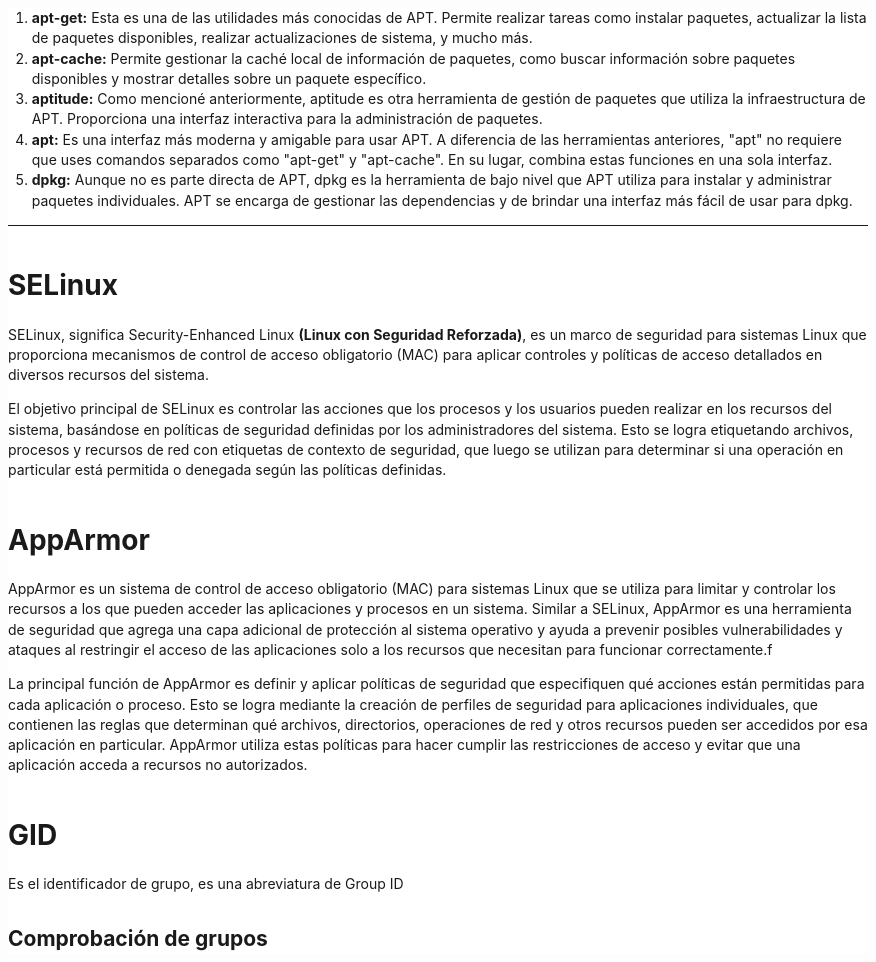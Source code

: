 1. **apt-get:** Esta es una de las utilidades más conocidas de APT. Permite realizar tareas como instalar paquetes, actualizar la lista de paquetes disponibles, realizar actualizaciones de sistema, y mucho más.
2. **apt-cache:** Permite gestionar la caché local de información de paquetes, como buscar información sobre paquetes disponibles y mostrar detalles sobre un paquete específico.
3. **aptitude:** Como mencioné anteriormente, aptitude es otra herramienta de gestión de paquetes que utiliza la infraestructura de APT. Proporciona una interfaz interactiva para la administración de paquetes.
4. **apt:** Es una interfaz más moderna y amigable para usar APT. A diferencia de las herramientas anteriores, "apt" no requiere que uses comandos separados como "apt-get" y "apt-cache". En su lugar, combina estas funciones en una sola interfaz.
5. **dpkg:** Aunque no es parte directa de APT, dpkg es la herramienta de bajo nivel que APT utiliza para instalar y administrar paquetes individuales. APT se encarga de gestionar las dependencias y de brindar una interfaz más fácil de usar para dpkg.

---

# SELinux

SELinux, significa Security-Enhanced Linux **(Linux con Seguridad Reforzada)**, es un marco de seguridad para sistemas Linux que proporciona mecanismos de control de acceso obligatorio (MAC) para aplicar controles y políticas de acceso detallados en diversos recursos del sistema.

El objetivo principal de SELinux es controlar las acciones que los procesos y los usuarios pueden realizar en los recursos del sistema, basándose en políticas de seguridad definidas por los administradores del sistema. Esto se logra etiquetando archivos, procesos y recursos de red con etiquetas de contexto de seguridad, que luego se utilizan para determinar si una operación en particular está permitida o denegada según las políticas definidas.

# AppArmor

AppArmor es un sistema de control de acceso obligatorio (MAC) para sistemas Linux que se utiliza para limitar y controlar los recursos a los que pueden acceder las aplicaciones y procesos en un sistema. Similar a SELinux, AppArmor es una herramienta de seguridad que agrega una capa adicional de protección al sistema operativo y ayuda a prevenir posibles vulnerabilidades y ataques al restringir el acceso de las aplicaciones solo a los recursos que necesitan para funcionar correctamente.f

La principal función de AppArmor es definir y aplicar políticas de seguridad que especifiquen qué acciones están permitidas para cada aplicación o proceso. Esto se logra mediante la creación de perfiles de seguridad para aplicaciones individuales, que contienen las reglas que determinan qué archivos, directorios, operaciones de red y otros recursos pueden ser accedidos por esa aplicación en particular. AppArmor utiliza estas políticas para hacer cumplir las restricciones de acceso y evitar que una aplicación acceda a recursos no autorizados.

# GID

Es el identificador de grupo, es una abreviatura de Group ID

## Comprobación de grupos
